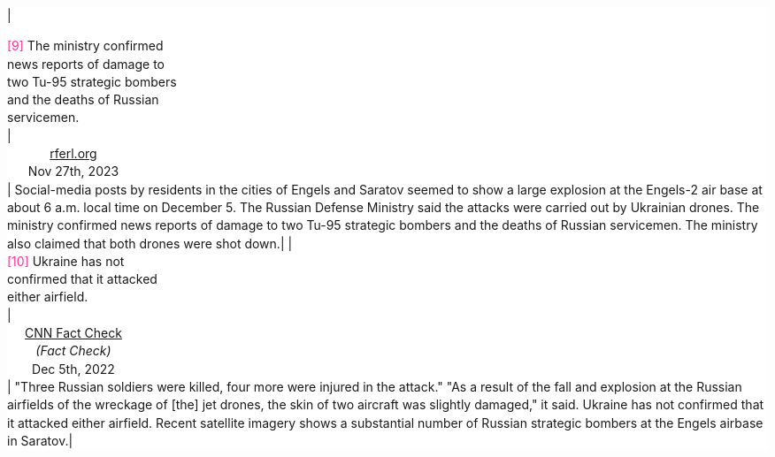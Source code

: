 |<div style="max-width: 200px;"><span class="anchor" id="9"></span><font  color=#FF3399>[9]</font> The ministry confirmed news reports of damage to two Tu-95 strategic bombers and the deaths of Russian servicemen.</div>|<div style="display: flex; justify-content: center; max-width: 150px; align-items: center; flex-direction: column;"><a href="" target="_blank"><ClientOnly><BiasChart bias="N/A" /></ClientOnly></a><div><a href="https://www.rferl.org/a/explosions-reported-two-air-bases-russia/32162150.html" target="_blank">rferl.org</a></div><div></div><div>Nov 27th, 2023</div></div>| Social-media posts by residents in the cities of Engels and Saratov seemed to show a large explosion at the Engels-2 air base at about 6 a.m. local time on December 5. The Russian Defense Ministry said the attacks were carried out by Ukrainian drones. The ministry confirmed news reports of damage to two Tu-95 strategic bombers and the deaths of Russian servicemen. The ministry also claimed that both drones were shot down.|
|<div style="max-width: 200px;"><span class="anchor" id="10"></span><font  color=#FF3399>[10]</font> Ukraine has not confirmed that it attacked either airfield.</div>|<div style="display: flex; justify-content: center; max-width: 150px; align-items: center; flex-direction: column;"><a href="https://www.allsides.com/news-source/facts-first-cnn-media-bias" target="_blank"><ClientOnly><BiasChart bias="Left" /></ClientOnly></a><div><a href="https://www.cnn.com/europe/live-news/russia-ukraine-war-news-12-05-22/h_c626dc1d458b74e6ebad4e12dc901363" target="_blank">CNN Fact Check</a></div><div>*(Fact Check)*</div><div>Dec 5th, 2022</div></div>| "Three Russian soldiers were killed, four more were injured in the attack." "As a result of the fall and explosion at the Russian airfields of the wreckage of [the] jet drones, the skin of two aircraft was slightly damaged," it said. Ukraine has not confirmed that it attacked either airfield. Recent satellite imagery shows a substantial number of Russian strategic bombers at the Engels airbase in Saratov.|
